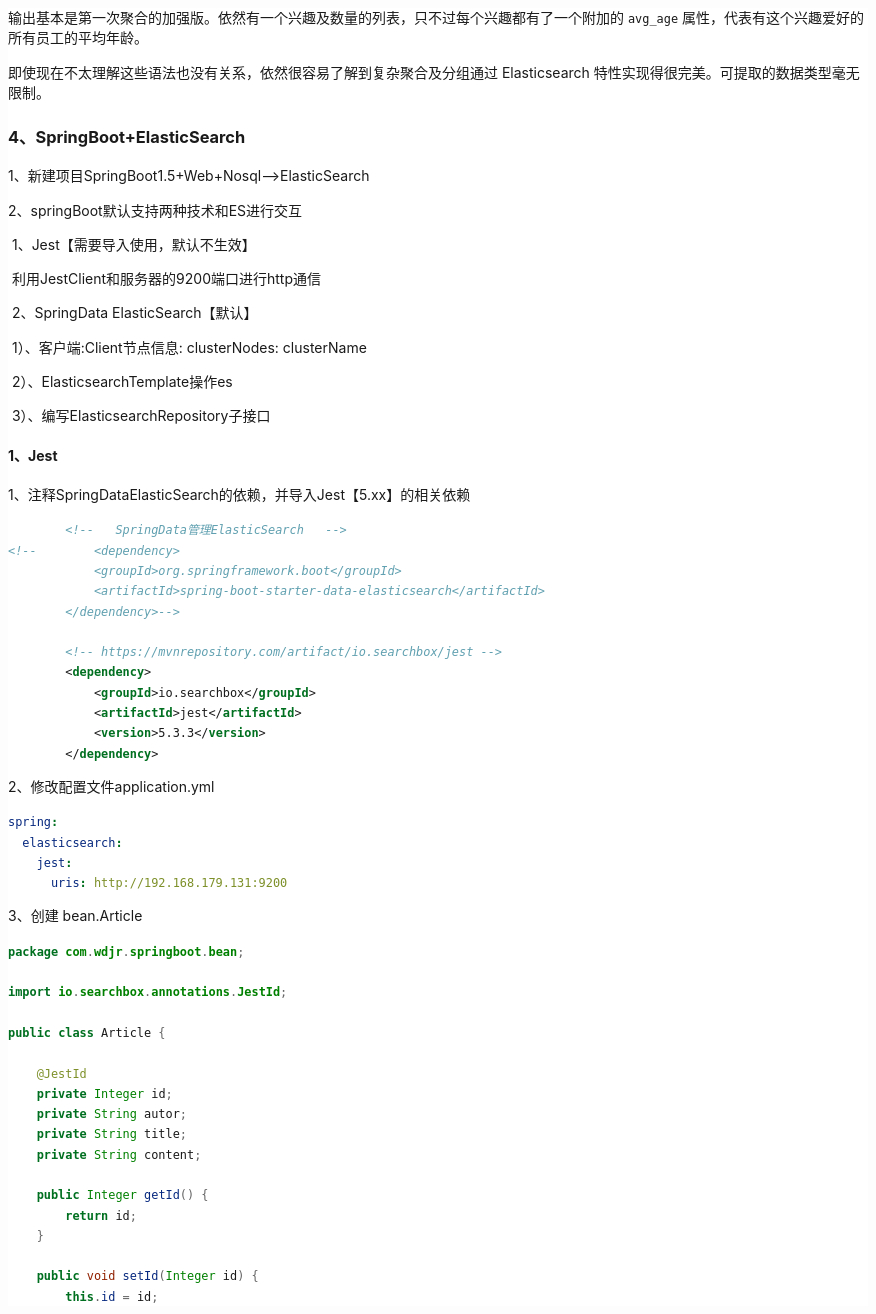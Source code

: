  输出基本是第一次聚合的加强版。依然有一个兴趣及数量的列表，只不过每个兴趣都有了一个附加的 `avg_age` 属性，代表有这个兴趣爱好的所有员工的平均年龄。

即使现在不太理解这些语法也没有关系，依然很容易了解到复杂聚合及分组通过 Elasticsearch 特性实现得很完美。可提取的数据类型毫无限制。

### 4、SpringBoot+ElasticSearch

1、新建项目SpringBoot1.5+Web+Nosql-->ElasticSearch

2、springBoot默认支持两种技术和ES进行交互

​	1、Jest【需要导入使用，默认不生效】

​		利用JestClient和服务器的9200端口进行http通信

​	2、SpringData ElasticSearch【默认】

​		1）、客户端:Client节点信息: clusterNodes: clusterName

​		2）、ElasticsearchTemplate操作es

​		3）、编写ElasticsearchRepository子接口

#### 1、Jest

1、注释SpringDataElasticSearch的依赖，并导入Jest【5.xx】的相关依赖

```xml
        <!--   SpringData管理ElasticSearch   -->
<!--        <dependency>
            <groupId>org.springframework.boot</groupId>
            <artifactId>spring-boot-starter-data-elasticsearch</artifactId>
        </dependency>-->

        <!-- https://mvnrepository.com/artifact/io.searchbox/jest -->
        <dependency>
            <groupId>io.searchbox</groupId>
            <artifactId>jest</artifactId>
            <version>5.3.3</version>
        </dependency>
```

2、修改配置文件application.yml

```yaml
spring:
  elasticsearch:
    jest:
      uris: http://192.168.179.131:9200
```

3、创建 bean.Article

```java
package com.wdjr.springboot.bean;

import io.searchbox.annotations.JestId;

public class Article {

    @JestId
    private Integer id;
    private String autor;
    private String title;
    private String content;

    public Integer getId() {
        return id;
    }

    public void setId(Integer id) {
        this.id = id;
```